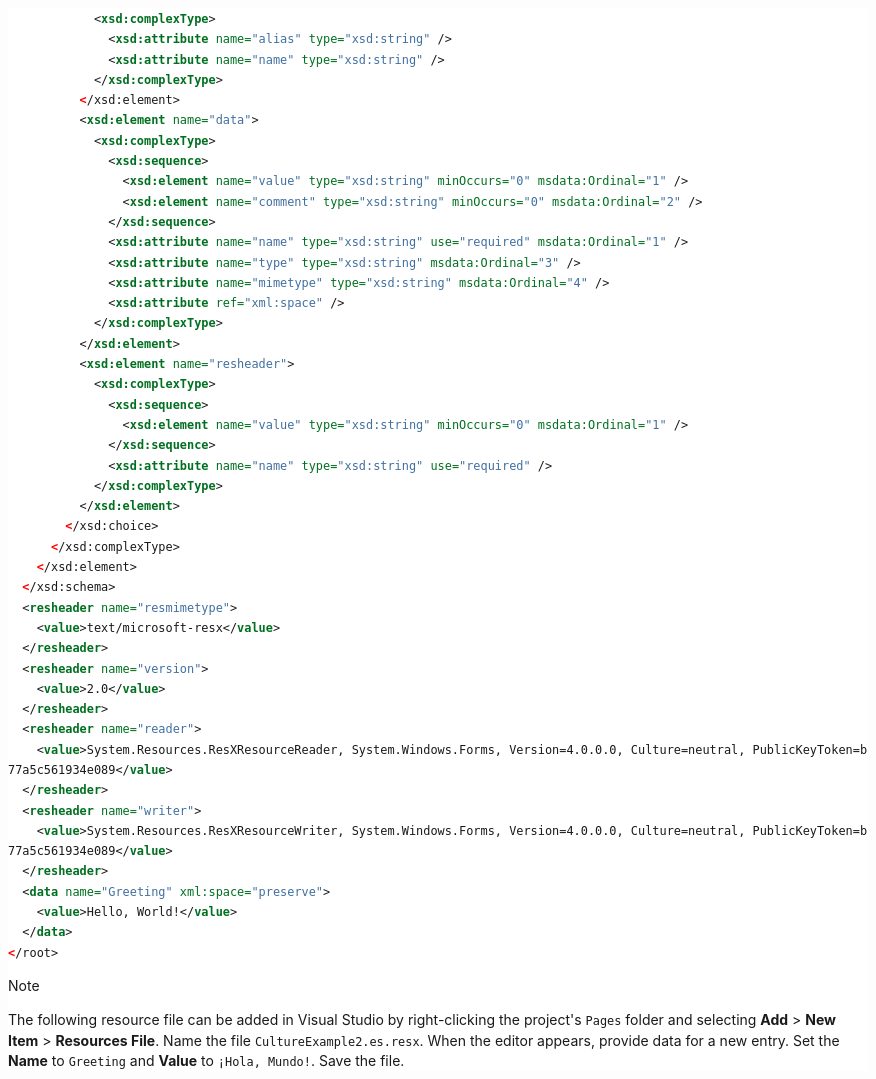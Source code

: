 ```xml
            <xsd:complexType>
              <xsd:attribute name="alias" type="xsd:string" />
              <xsd:attribute name="name" type="xsd:string" />
            </xsd:complexType>
          </xsd:element>
          <xsd:element name="data">
            <xsd:complexType>
              <xsd:sequence>
                <xsd:element name="value" type="xsd:string" minOccurs="0" msdata:Ordinal="1" />
                <xsd:element name="comment" type="xsd:string" minOccurs="0" msdata:Ordinal="2" />
              </xsd:sequence>
              <xsd:attribute name="name" type="xsd:string" use="required" msdata:Ordinal="1" />
              <xsd:attribute name="type" type="xsd:string" msdata:Ordinal="3" />
              <xsd:attribute name="mimetype" type="xsd:string" msdata:Ordinal="4" />
              <xsd:attribute ref="xml:space" />
            </xsd:complexType>
          </xsd:element>
          <xsd:element name="resheader">
            <xsd:complexType>
              <xsd:sequence>
                <xsd:element name="value" type="xsd:string" minOccurs="0" msdata:Ordinal="1" />
              </xsd:sequence>
              <xsd:attribute name="name" type="xsd:string" use="required" />
            </xsd:complexType>
          </xsd:element>
        </xsd:choice>
      </xsd:complexType>
    </xsd:element>
  </xsd:schema>
  <resheader name="resmimetype">
    <value>text/microsoft-resx</value>
  </resheader>
  <resheader name="version">
    <value>2.0</value>
  </resheader>
  <resheader name="reader">
    <value>System.Resources.ResXResourceReader, System.Windows.Forms, Version=4.0.0.0, Culture=neutral, PublicKeyToken=b77a5c561934e089</value>
  </resheader>
  <resheader name="writer">
    <value>System.Resources.ResXResourceWriter, System.Windows.Forms, Version=4.0.0.0, Culture=neutral, PublicKeyToken=b77a5c561934e089</value>
  </resheader>
  <data name="Greeting" xml:space="preserve">
    <value>Hello, World!</value>
  </data>
</root>
```

> [!NOTE]
> The following resource file can be added in Visual Studio by right-clicking the project's `Pages` folder and selecting **Add** > **New Item** > **Resources File**. Name the file `CultureExample2.es.resx`. When the editor appears, provide data for a new entry. Set the **Name** to `Greeting` and **Value** to `¡Hola, Mundo!`. Save the file.
